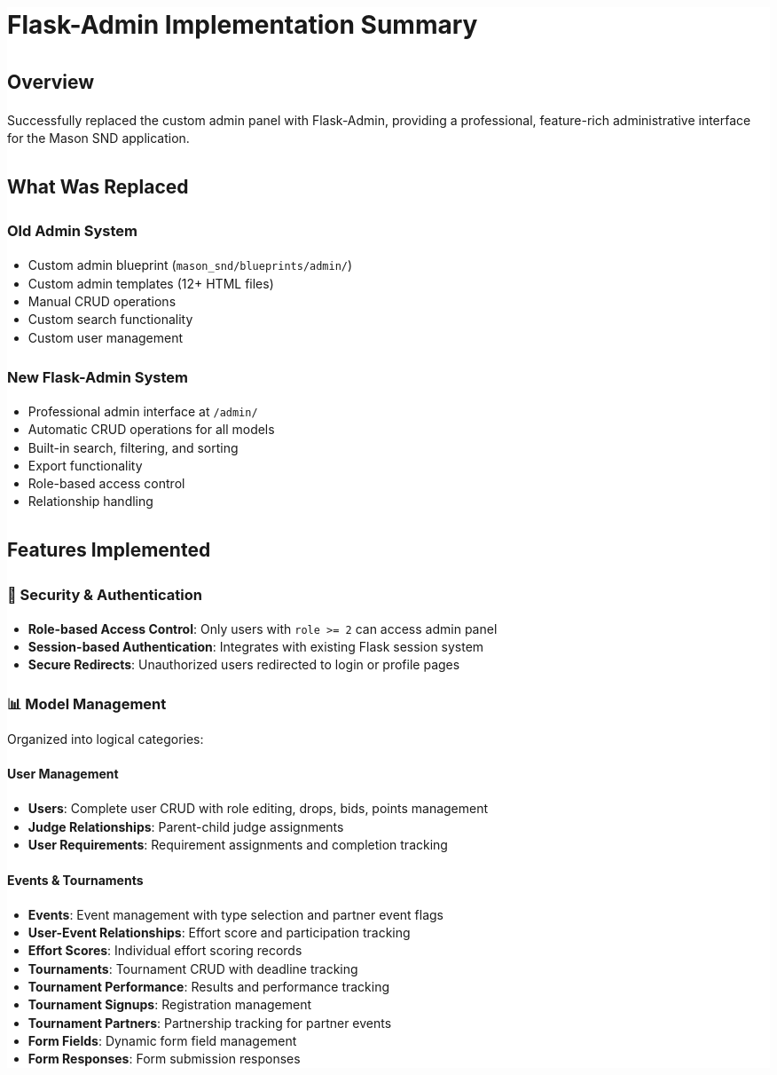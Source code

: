# Flask-Admin Implementation Summary

## Overview
Successfully replaced the custom admin panel with Flask-Admin, providing a professional, feature-rich administrative interface for the Mason SND application.

## What Was Replaced

### Old Admin System
- Custom admin blueprint (`mason_snd/blueprints/admin/`)
- Custom admin templates (12+ HTML files)
- Manual CRUD operations
- Custom search functionality
- Custom user management

### New Flask-Admin System
- Professional admin interface at `/admin/`
- Automatic CRUD operations for all models
- Built-in search, filtering, and sorting
- Export functionality
- Role-based access control
- Relationship handling

## Features Implemented

### 🔐 Security & Authentication
- **Role-based Access Control**: Only users with `role >= 2` can access admin panel
- **Session-based Authentication**: Integrates with existing Flask session system
- **Secure Redirects**: Unauthorized users redirected to login or profile pages

### 📊 Model Management
Organized into logical categories:

#### User Management
- **Users**: Complete user CRUD with role editing, drops, bids, points management
- **Judge Relationships**: Parent-child judge assignments
- **User Requirements**: Requirement assignments and completion tracking

#### Events & Tournaments
- **Events**: Event management with type selection and partner event flags
- **User-Event Relationships**: Effort score and participation tracking
- **Effort Scores**: Individual effort scoring records
- **Tournaments**: Tournament CRUD with deadline tracking
- **Tournament Performance**: Results and performance tracking
- **Tournament Signups**: Registration management
- **Tournament Partners**: Partnership tracking for partner events
- **Form Fields**: Dynamic form field management
- **Form Responses**: Form submission responses
